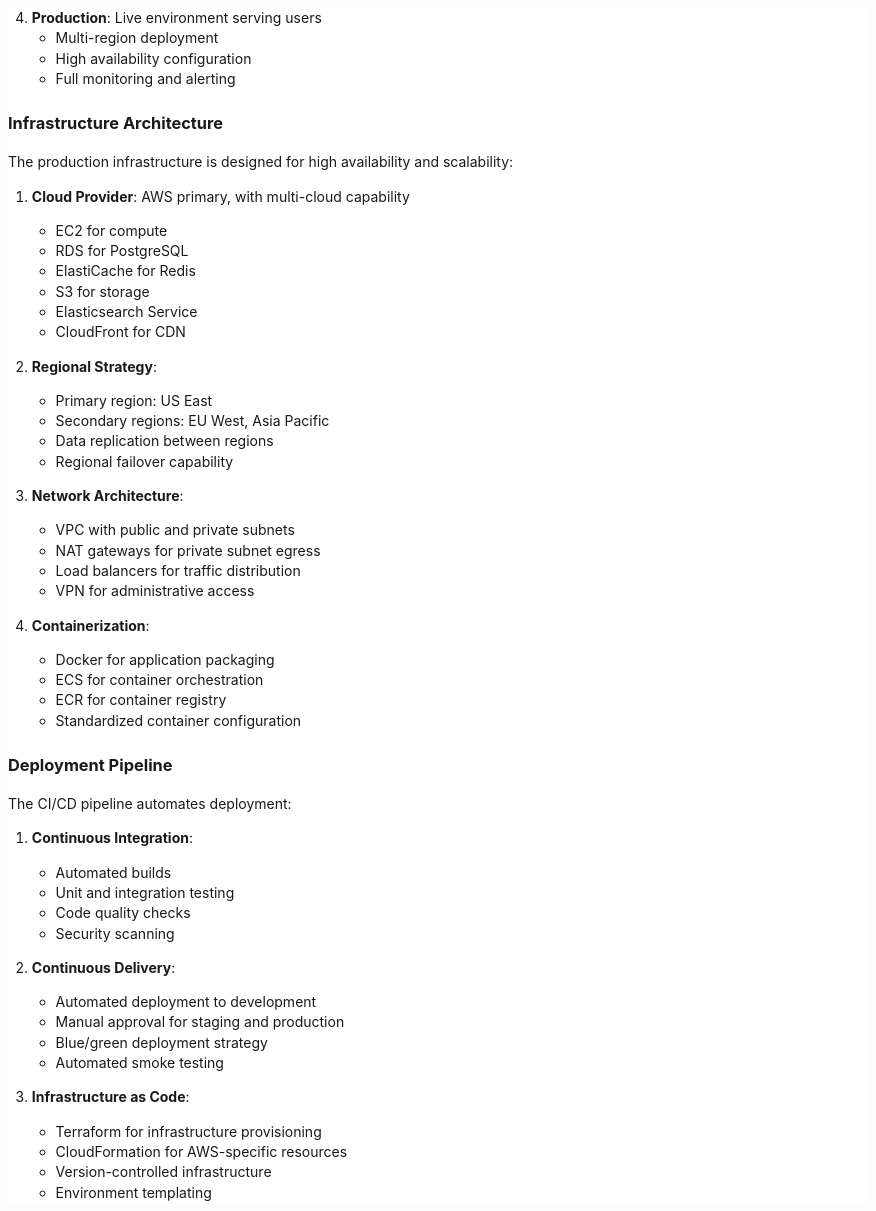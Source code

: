 4. **Production**: Live environment serving users
   - Multi-region deployment
   - High availability configuration
   - Full monitoring and alerting

### Infrastructure Architecture

The production infrastructure is designed for high availability and scalability:

1. **Cloud Provider**: AWS primary, with multi-cloud capability
   - EC2 for compute
   - RDS for PostgreSQL
   - ElastiCache for Redis
   - S3 for storage
   - Elasticsearch Service
   - CloudFront for CDN

2. **Regional Strategy**:
   - Primary region: US East
   - Secondary regions: EU West, Asia Pacific
   - Data replication between regions
   - Regional failover capability

3. **Network Architecture**:
   - VPC with public and private subnets
   - NAT gateways for private subnet egress
   - Load balancers for traffic distribution
   - VPN for administrative access

4. **Containerization**:
   - Docker for application packaging
   - ECS for container orchestration
   - ECR for container registry
   - Standardized container configuration

### Deployment Pipeline

The CI/CD pipeline automates deployment:

1. **Continuous Integration**:
   - Automated builds
   - Unit and integration testing
   - Code quality checks
   - Security scanning

2. **Continuous Delivery**:
   - Automated deployment to development
   - Manual approval for staging and production
   - Blue/green deployment strategy
   - Automated smoke testing

3. **Infrastructure as Code**:
   - Terraform for infrastructure provisioning
   - CloudFormation for AWS-specific resources
   - Version-controlled infrastructure
   - Environment templating
